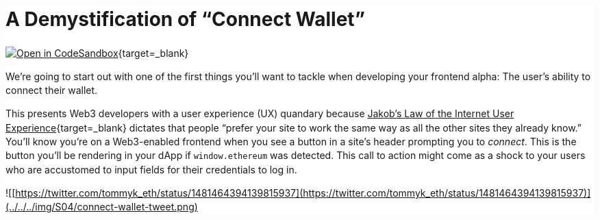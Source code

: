 # A Demystification of “Connect Wallet”

[![Open in CodeSandbox](https://img.shields.io/badge/Open%20in-CodeSandbox-blue?style=forthebadge-square&logo=codesandbox)](https://codesandbox.io/s/0x0-metamask-connect-start-8csed1){target=\_blank}

We’re going to start out with one of the first things you’ll want to tackle when developing your frontend alpha: The user’s ability to connect their wallet.

This presents Web3 developers with a user experience (UX) quandary because [Jakob’s Law of the Internet User Experience](https://www.nngroup.com/videos/jakobs-law-internet-ux/){target=\_blank}  dictates that people “prefer your site to work the same way as all the other sites they already know.” You’ll know you’re on a Web3-enabled frontend when you see a button in a site’s header prompting you to *connect*. This is the button you’ll be rendering in your dApp if `window.ethereum` was detected. This call to action might come as a shock to your users who are accustomed to input fields for their credentials to log in.

![[https://twitter.com/tommyk_eth/status/1481464394139815937](https://twitter.com/tommyk_eth/status/1481464394139815937)](../../../img/S04/connect-wallet-tweet.png)
